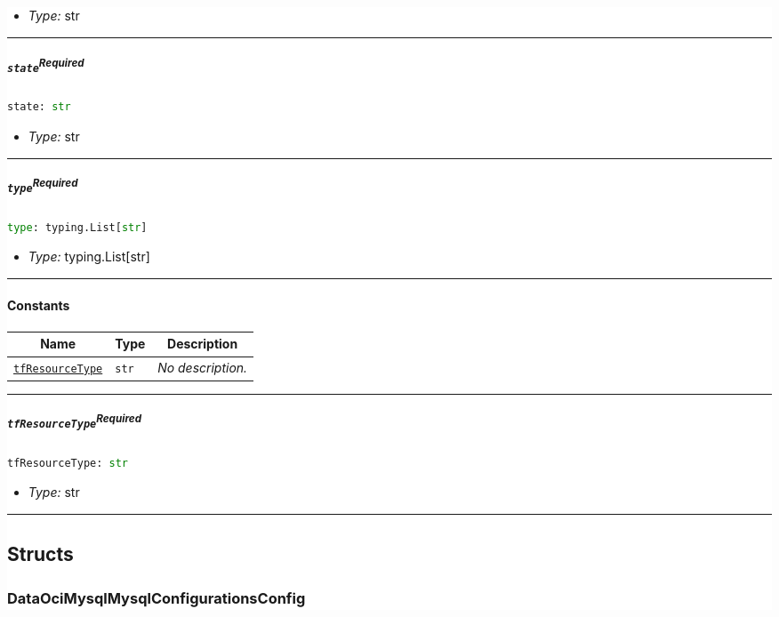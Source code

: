 - *Type:* str

---

##### `state`<sup>Required</sup> <a name="state" id="rhizo-co-terraform-provider-oci.dataOciMysqlMysqlConfigurations.DataOciMysqlMysqlConfigurations.property.state"></a>

```python
state: str
```

- *Type:* str

---

##### `type`<sup>Required</sup> <a name="type" id="rhizo-co-terraform-provider-oci.dataOciMysqlMysqlConfigurations.DataOciMysqlMysqlConfigurations.property.type"></a>

```python
type: typing.List[str]
```

- *Type:* typing.List[str]

---

#### Constants <a name="Constants" id="Constants"></a>

| **Name** | **Type** | **Description** |
| --- | --- | --- |
| <code><a href="#rhizo-co-terraform-provider-oci.dataOciMysqlMysqlConfigurations.DataOciMysqlMysqlConfigurations.property.tfResourceType">tfResourceType</a></code> | <code>str</code> | *No description.* |

---

##### `tfResourceType`<sup>Required</sup> <a name="tfResourceType" id="rhizo-co-terraform-provider-oci.dataOciMysqlMysqlConfigurations.DataOciMysqlMysqlConfigurations.property.tfResourceType"></a>

```python
tfResourceType: str
```

- *Type:* str

---

## Structs <a name="Structs" id="Structs"></a>

### DataOciMysqlMysqlConfigurationsConfig <a name="DataOciMysqlMysqlConfigurationsConfig" id="rhizo-co-terraform-provider-oci.dataOciMysqlMysqlConfigurations.DataOciMysqlMysqlConfigurationsConfig"></a>
